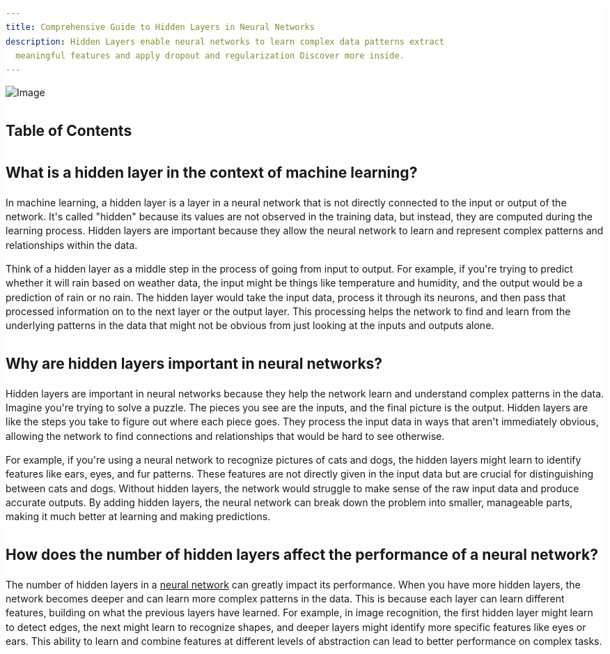 ```yaml
---
title: Comprehensive Guide to Hidden Layers in Neural Networks
description: Hidden Layers enable neural networks to learn complex data patterns extract
  meaningful features and apply dropout and regularization Discover more inside.
---
```


![Image](images/1.png)

## Table of Contents

## What is a hidden layer in the context of machine learning?

In machine learning, a hidden layer is a layer in a neural network that is not directly connected to the input or output of the network. It's called "hidden" because its values are not observed in the training data, but instead, they are computed during the learning process. Hidden layers are important because they allow the neural network to learn and represent complex patterns and relationships within the data.

Think of a hidden layer as a middle step in the process of going from input to output. For example, if you're trying to predict whether it will rain based on weather data, the input might be things like temperature and humidity, and the output would be a prediction of rain or no rain. The hidden layer would take the input data, process it through its neurons, and then pass that processed information on to the next layer or the output layer. This processing helps the network to find and learn from the underlying patterns in the data that might not be obvious from just looking at the inputs and outputs alone.

## Why are hidden layers important in neural networks?

Hidden layers are important in neural networks because they help the network learn and understand complex patterns in the data. Imagine you're trying to solve a puzzle. The pieces you see are the inputs, and the final picture is the output. Hidden layers are like the steps you take to figure out where each piece goes. They process the input data in ways that aren't immediately obvious, allowing the network to find connections and relationships that would be hard to see otherwise.

For example, if you're using a neural network to recognize pictures of cats and dogs, the hidden layers might learn to identify features like ears, eyes, and fur patterns. These features are not directly given in the input data but are crucial for distinguishing between cats and dogs. Without hidden layers, the network would struggle to make sense of the raw input data and produce accurate outputs. By adding hidden layers, the neural network can break down the problem into smaller, manageable parts, making it much better at learning and making predictions.

## How does the number of hidden layers affect the performance of a neural network?

The number of hidden layers in a [neural network](/wiki/neural-network) can greatly impact its performance. When you have more hidden layers, the network becomes deeper and can learn more complex patterns in the data. This is because each layer can learn different features, building on what the previous layers have learned. For example, in image recognition, the first hidden layer might learn to detect edges, the next might learn to recognize shapes, and deeper layers might identify more specific features like eyes or ears. This ability to learn and combine features at different levels of abstraction can lead to better performance on complex tasks.
